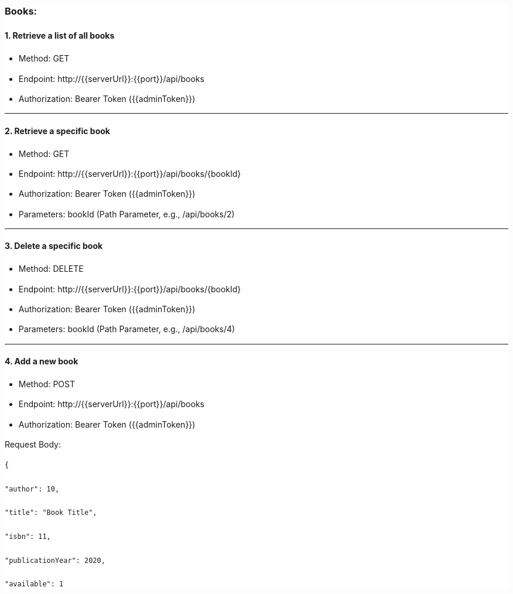 ### Books:


#### 1. Retrieve a list of all books

-   Method: GET

-   Endpoint: http://{{serverUrl}}:{{port}}/api/books

-   Authorization: Bearer Token ({{adminToken}})


----------

#### 2. Retrieve a specific book

-   Method: GET

-   Endpoint: http://{{serverUrl}}:{{port}}/api/books/{bookId}

-   Authorization: Bearer Token ({{adminToken}})

-   Parameters: bookId (Path Parameter, e.g., /api/books/2)


----------

#### 3. Delete a specific book

-   Method: DELETE

-   Endpoint: http://{{serverUrl}}:{{port}}/api/books/{bookId}

-   Authorization: Bearer Token ({{adminToken}})

-   Parameters: bookId (Path Parameter, e.g., /api/books/4)


----------

#### 4. Add a new book

-   Method: POST

-   Endpoint: http://{{serverUrl}}:{{port}}/api/books

-   Authorization: Bearer Token ({{adminToken}})


Request Body:

    {
    
    "author": 10,
    
    "title": "Book Title",
    
    "isbn": 11,
    
    "publicationYear": 2020,
    
    "available": 1
    